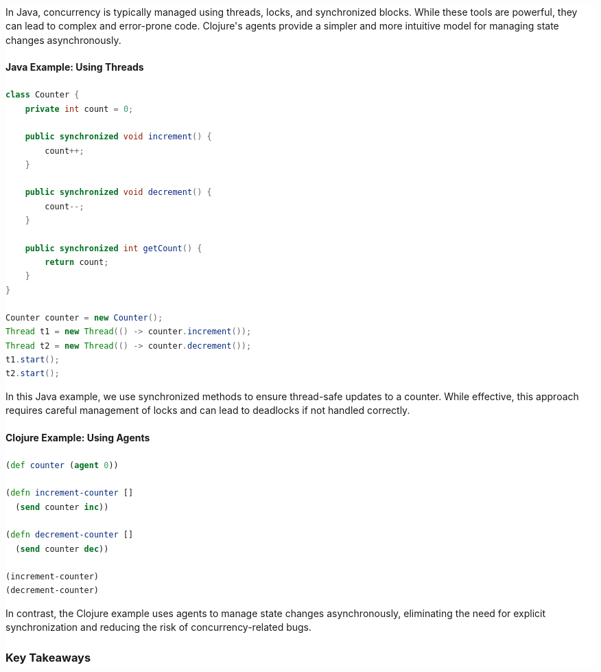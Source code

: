 In Java, concurrency is typically managed using threads, locks, and synchronized blocks. While these tools are powerful, they can lead to complex and error-prone code. Clojure's agents provide a simpler and more intuitive model for managing state changes asynchronously.

#### Java Example: Using Threads

```java
class Counter {
    private int count = 0;

    public synchronized void increment() {
        count++;
    }

    public synchronized void decrement() {
        count--;
    }

    public synchronized int getCount() {
        return count;
    }
}

Counter counter = new Counter();
Thread t1 = new Thread(() -> counter.increment());
Thread t2 = new Thread(() -> counter.decrement());
t1.start();
t2.start();
```

In this Java example, we use synchronized methods to ensure thread-safe updates to a counter. While effective, this approach requires careful management of locks and can lead to deadlocks if not handled correctly.

#### Clojure Example: Using Agents

```clojure
(def counter (agent 0))

(defn increment-counter []
  (send counter inc))

(defn decrement-counter []
  (send counter dec))

(increment-counter)
(decrement-counter)
```

In contrast, the Clojure example uses agents to manage state changes asynchronously, eliminating the need for explicit synchronization and reducing the risk of concurrency-related bugs.

### Key Takeaways
